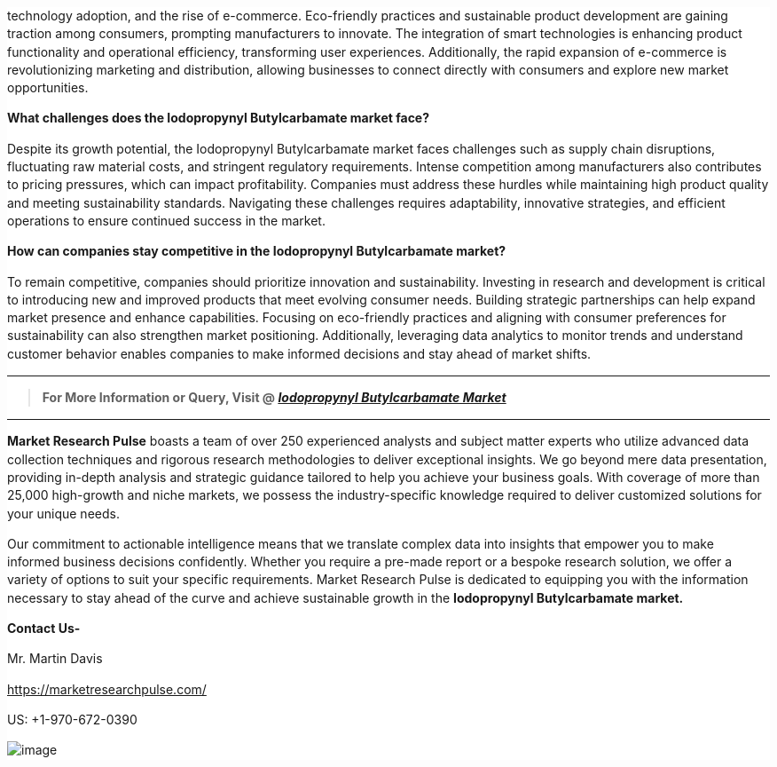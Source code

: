 technology adoption, and the rise of e-commerce. Eco-friendly practices and sustainable product development are gaining traction among consumers, prompting manufacturers to innovate. The integration of smart technologies is enhancing product functionality and operational efficiency, transforming user experiences. Additionally, the rapid expansion of e-commerce is revolutionizing marketing and distribution, allowing businesses to connect directly with consumers and explore new market opportunities.</p><p><strong>What challenges does the Iodopropynyl Butylcarbamate market face?</strong></p><p>Despite its growth potential, the Iodopropynyl Butylcarbamate market faces challenges such as supply chain disruptions, fluctuating raw material costs, and stringent regulatory requirements. Intense competition among manufacturers also contributes to pricing pressures, which can impact profitability. Companies must address these hurdles while maintaining high product quality and meeting sustainability standards. Navigating these challenges requires adaptability, innovative strategies, and efficient operations to ensure continued success in the market.</p><p><strong>How can companies stay competitive in the Iodopropynyl Butylcarbamate market?</strong></p><p>To remain competitive, companies should prioritize innovation and sustainability. Investing in research and development is critical to introducing new and improved products that meet evolving consumer needs. Building strategic partnerships can help expand market presence and enhance capabilities. Focusing on eco-friendly practices and aligning with consumer preferences for sustainability can also strengthen market positioning. Additionally, leveraging data analytics to monitor trends and understand customer behavior enables companies to make informed decisions and stay ahead of market shifts.</p><hr /><blockquote><p><strong>For More Information or Query, Visit @&nbsp;<em><a href="https://marketresearchpulse.com/report/29265/iodopropynyl-butylcarbamate-market?utm_source=Linkedin&utm_medium=026">Iodopropynyl Butylcarbamate Market</a></em></strong></p></blockquote><hr /><p><strong>Market Research Pulse</strong> boasts a team of over 250 experienced analysts and subject matter experts who utilize advanced data collection techniques and rigorous research methodologies to deliver exceptional insights. We go beyond mere data presentation, providing in-depth analysis and strategic guidance tailored to help you achieve your business goals. With coverage of more than 25,000 high-growth and niche markets, we possess the industry-specific knowledge required to deliver customized solutions for your unique needs.</p><p>Our commitment to actionable intelligence means that we translate complex data into insights that empower you to make informed business decisions confidently. Whether you require a pre-made report or a bespoke research solution, we offer a variety of options to suit your specific requirements. Market Research Pulse is dedicated to equipping you with the information necessary to stay ahead of the curve and achieve sustainable growth in the <strong>Iodopropynyl Butylcarbamate market.</strong></p><p><strong>Contact Us-</strong></p><p>Mr. Martin Davis</p><p>https://marketresearchpulse.com/</p><p>US: +1-970-672-0390</p>
![image](https://github.com/user-attachments/assets/8ccc1342-798d-4c98-b5f3-d8a8f1b331b3)
